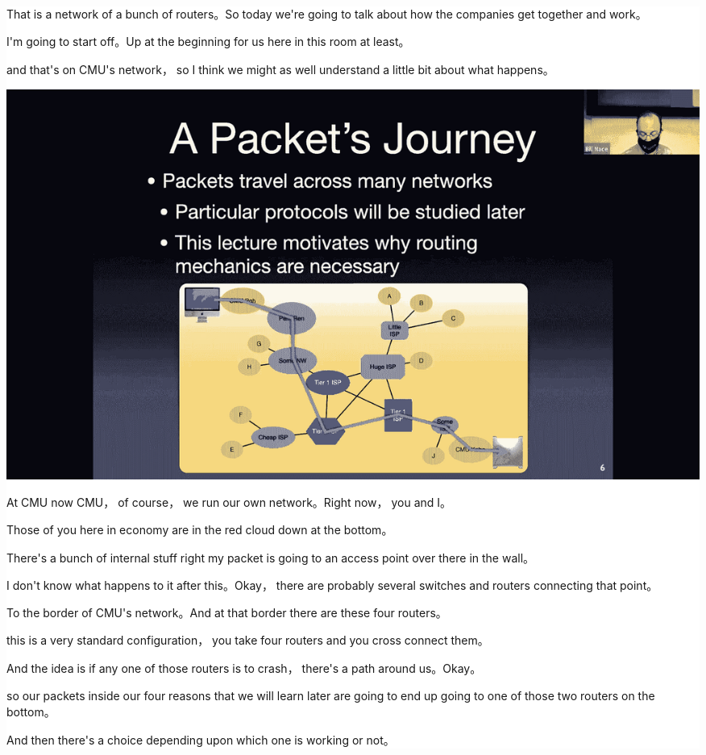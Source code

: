That is a network of a bunch of routers。So today we're going to talk about how the companies get together and work。

I'm going to start off。Up at the beginning for us here in this room at least。

 and that's on CMU's network， so I think we might as well understand a little bit about what happens。



![](img/292124af53cdf061a235ab4365fd159f_12.png)

At CMU now CMU， of course， we run our own network。Right now， you and I。

Those of you here in economy are in the red cloud down at the bottom。

There's a bunch of internal stuff right my packet is going to an access point over there in the wall。

 I don't know what happens to it after this。Okay， there are probably several switches and routers connecting that point。

To the border of CMU's network。And at that border there are these four routers。

 this is a very standard configuration， you take four routers and you cross connect them。

And the idea is if any one of those routers is to crash， there's a path around us。Okay。

 so our packets inside our four reasons that we will learn later are going to end up going to one of those two routers on the bottom。

And then there's a choice depending upon which one is working or not。
